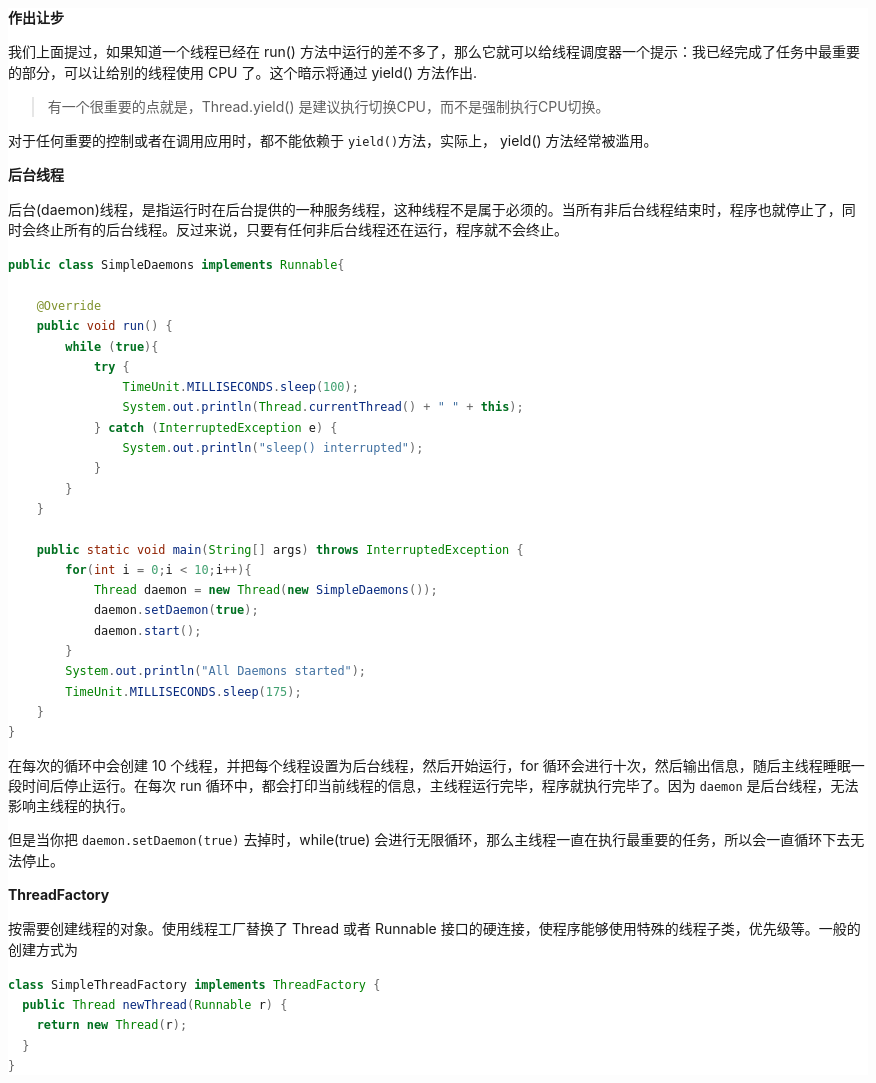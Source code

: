 **作出让步**

我们上面提过，如果知道一个线程已经在 run() 方法中运行的差不多了，那么它就可以给线程调度器一个提示：我已经完成了任务中最重要的部分，可以让给别的线程使用 CPU 了。这个暗示将通过 yield() 方法作出.

> 有一个很重要的点就是，Thread.yield() 是建议执行切换CPU，而不是强制执行CPU切换。

对于任何重要的控制或者在调用应用时，都不能依赖于 `yield()`方法，实际上， yield() 方法经常被滥用。

**后台线程**

后台(daemon)线程，是指运行时在后台提供的一种服务线程，这种线程不是属于必须的。当所有非后台线程结束时，程序也就停止了，同时会终止所有的后台线程。反过来说，只要有任何非后台线程还在运行，程序就不会终止。

```java
public class SimpleDaemons implements Runnable{

    @Override
    public void run() {
        while (true){
            try {
                TimeUnit.MILLISECONDS.sleep(100);
                System.out.println(Thread.currentThread() + " " + this);
            } catch (InterruptedException e) {
                System.out.println("sleep() interrupted");
            }
        }
    }

    public static void main(String[] args) throws InterruptedException {
        for(int i = 0;i < 10;i++){
            Thread daemon = new Thread(new SimpleDaemons());
            daemon.setDaemon(true);
            daemon.start();
        }
        System.out.println("All Daemons started");
        TimeUnit.MILLISECONDS.sleep(175);
    }
}
```

在每次的循环中会创建 10 个线程，并把每个线程设置为后台线程，然后开始运行，for 循环会进行十次，然后输出信息，随后主线程睡眠一段时间后停止运行。在每次 run 循环中，都会打印当前线程的信息，主线程运行完毕，程序就执行完毕了。因为 `daemon` 是后台线程，无法影响主线程的执行。

但是当你把 `daemon.setDaemon(true)` 去掉时，while(true) 会进行无限循环，那么主线程一直在执行最重要的任务，所以会一直循环下去无法停止。

**ThreadFactory**

按需要创建线程的对象。使用线程工厂替换了 Thread 或者 Runnable 接口的硬连接，使程序能够使用特殊的线程子类，优先级等。一般的创建方式为

```java
class SimpleThreadFactory implements ThreadFactory {
  public Thread newThread(Runnable r) {
    return new Thread(r);
  }
}
```
